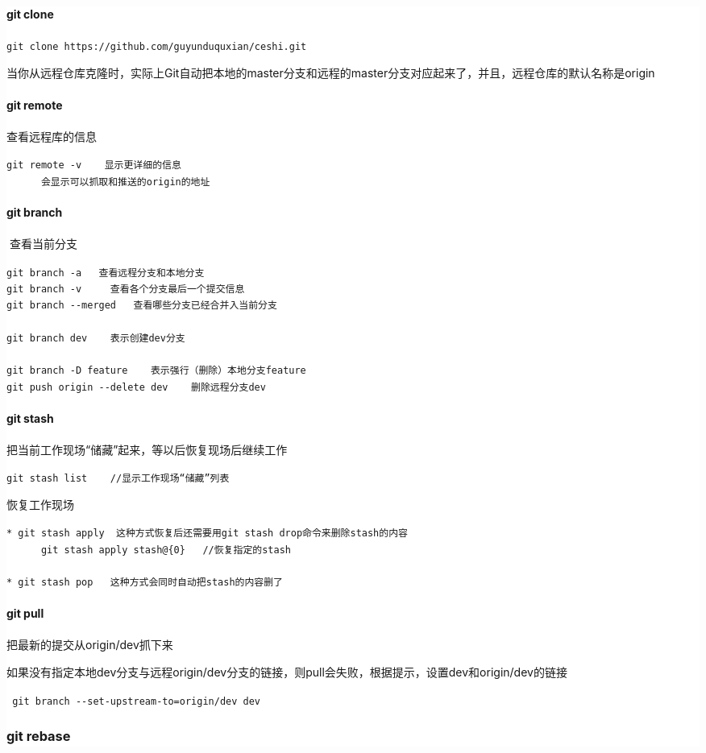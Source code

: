 #### git clone

```
git clone https://github.com/guyunduquxian/ceshi.git
```

  当你从远程仓库克隆时，实际上Git自动把本地的master分支和远程的master分支对应起来了，并且，远程仓库的默认名称是origin

#### git remote

  查看远程库的信息

```
git remote -v    显示更详细的信息
      会显示可以抓取和推送的origin的地址
```

#### git branch

​    查看当前分支 

```
git branch -a   查看远程分支和本地分支
git branch -v     查看各个分支最后一个提交信息
git branch --merged   查看哪些分支已经合并入当前分支

git branch dev    表示创建dev分支

git branch -D feature    表示强行（删除）本地分支feature
git push origin --delete dev    删除远程分支dev
```

#### git stash

   把当前工作现场“储藏”起来，等以后恢复现场后继续工作

```
git stash list    //显示工作现场“储藏”列表
```

  恢复工作现场

```
* git stash apply  这种方式恢复后还需要用git stash drop命令来删除stash的内容
      git stash apply stash@{0}   //恢复指定的stash

* git stash pop   这种方式会同时自动把stash的内容删了
```

#### git pull

   把最新的提交从origin/dev抓下来

   如果没有指定本地dev分支与远程origin/dev分支的链接，则pull会失败，根据提示，设置dev和origin/dev的链接

```
 git branch --set-upstream-to=origin/dev dev
```

### git rebase

